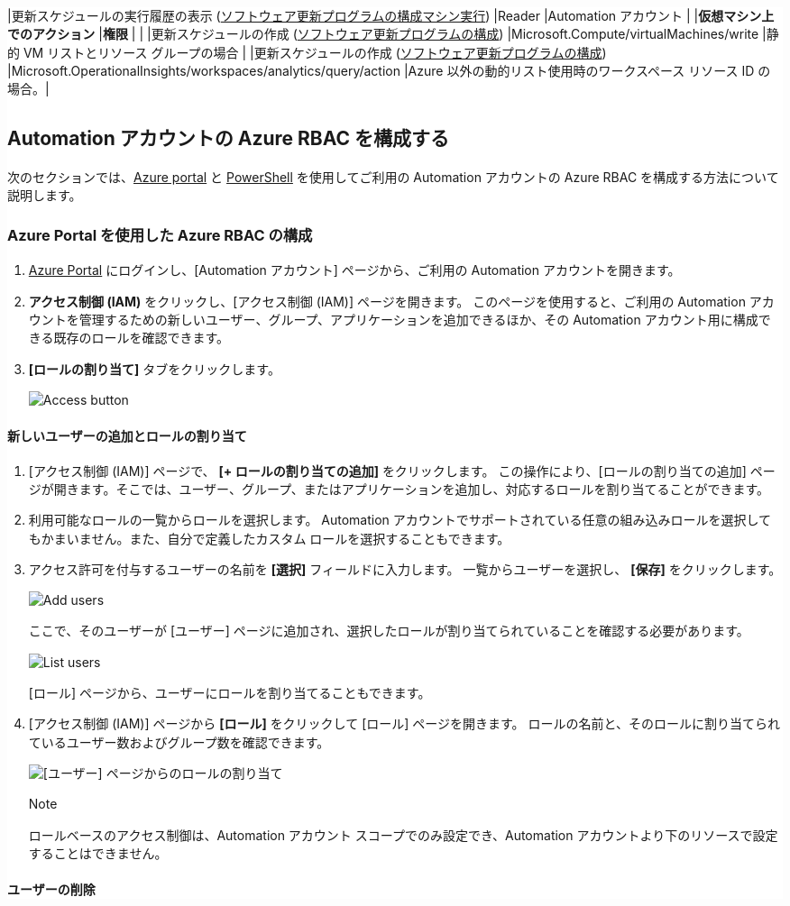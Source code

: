 |更新スケジュールの実行履歴の表示 ([ソフトウェア更新プログラムの構成マシン実行](/rest/api/automation/softwareupdateconfigurationmachineruns)) |Reader |Automation アカウント |
|**仮想マシン上でのアクション** |**権限** | |
|更新スケジュールの作成 ([ソフトウェア更新プログラムの構成](/rest/api/automation/softwareupdateconfigurations)) |Microsoft.Compute/virtualMachines/write |静的 VM リストとリソース グループの場合 |
|更新スケジュールの作成 ([ソフトウェア更新プログラムの構成](/rest/api/automation/softwareupdateconfigurations)) |Microsoft.OperationalInsights/workspaces/analytics/query/action |Azure 以外の動的リスト使用時のワークスペース リソース ID の場合。|

## <a name="configure-azure-rbac-for-your-automation-account"></a>Automation アカウントの Azure RBAC を構成する

次のセクションでは、[Azure portal](#configure-azure-rbac-using-the-azure-portal) と [PowerShell](#configure-azure-rbac-using-powershell) を使用してご利用の Automation アカウントの Azure RBAC を構成する方法について説明します。

### <a name="configure-azure-rbac-using-the-azure-portal"></a>Azure Portal を使用した Azure RBAC の構成

1. [Azure Portal](https://portal.azure.com/) にログインし、[Automation アカウント] ページから、ご利用の Automation アカウントを開きます。
2. **アクセス制御 (IAM)** をクリックし、[アクセス制御 (IAM)] ページを開きます。 このページを使用すると、ご利用の Automation アカウントを管理するための新しいユーザー、グループ、アプリケーションを追加できるほか、その Automation アカウント用に構成できる既存のロールを確認できます。
3. **[ロールの割り当て]** タブをクリックします。

   ![Access button](media/automation-role-based-access-control/automation-01-access-button.png)

#### <a name="add-a-new-user-and-assign-a-role"></a>新しいユーザーの追加とロールの割り当て

1. [アクセス制御 (IAM)] ページで、 **[+ ロールの割り当ての追加]** をクリックします。 この操作により、[ロールの割り当ての追加] ページが開きます。そこでは、ユーザー、グループ、またはアプリケーションを追加し、対応するロールを割り当てることができます。

2. 利用可能なロールの一覧からロールを選択します。 Automation アカウントでサポートされている任意の組み込みロールを選択してもかまいません。また、自分で定義したカスタム ロールを選択することもできます。

3. アクセス許可を付与するユーザーの名前を **[選択]** フィールドに入力します。 一覧からユーザーを選択し、 **[保存]** をクリックします。

   ![Add users](media/automation-role-based-access-control/automation-04-add-users.png)

   ここで、そのユーザーが [ユーザー] ページに追加され、選択したロールが割り当てられていることを確認する必要があります。

   ![List users](media/automation-role-based-access-control/automation-05-list-users.png)

   [ロール] ページから、ユーザーにロールを割り当てることもできます。

4. [アクセス制御 (IAM)] ページから **[ロール]** をクリックして [ロール] ページを開きます。 ロールの名前と、そのロールに割り当てられているユーザー数およびグループ数を確認できます。

    ![[ユーザー] ページからのロールの割り当て](media/automation-role-based-access-control/automation-06-assign-role-from-users-blade.png)

   > [!NOTE]
   > ロールベースのアクセス制御は、Automation アカウント スコープでのみ設定でき、Automation アカウントより下のリソースで設定することはできません。

#### <a name="remove-a-user"></a>ユーザーの削除
